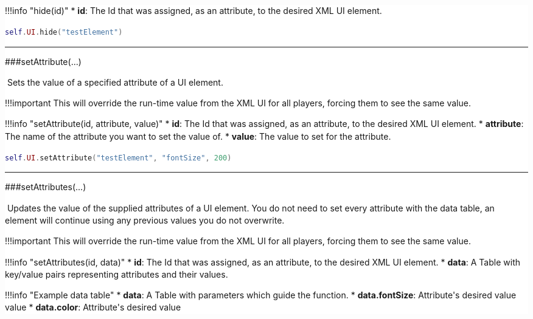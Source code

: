 !!!info "hide(id)"
    * [<span class="tag str"></span>](scripting/types.md) **id**: The Id that was assigned, as an attribute, to the desired XML UI element.


``` Lua
self.UI.hide("testElement")
```

---


###setAttribute(...)

[<span class="ret boo"></span>](scripting/types.md)&nbsp;Sets the value of a specified attribute of a UI element.

!!!important
    This will override the run-time value from the XML UI for all players, forcing them to see the same value.

!!!info "setAttribute(id, attribute, value)"
    * [<span class="tag str"></span>](scripting/types.md) **id**: The Id that was assigned, as an attribute, to the desired XML UI element.
    * [<span class="tag str"></span>](scripting/types.md) **attribute**: The name of the attribute you want to set the value of.
    * [<span class="tag var"></span>](scripting/types.md) **value**: The value to set for the attribute.


``` Lua
self.UI.setAttribute("testElement", "fontSize", 200)
```

---


###setAttributes(...)

[<span class="ret boo"></span>](scripting/types.md)&nbsp;Updates the value of the supplied attributes of a UI element. You do not need to set every attribute with the data table, an element will continue using any previous values you do not overwrite.

!!!important
    This will override the run-time value from the XML UI for all players, forcing them to see the same value.

!!!info "setAttributes(id, data)"
    * [<span class="tag str"></span>](scripting/types.md) **id**: The Id that was assigned, as an attribute, to the desired XML UI element.
    * [<span class="tag tab"></span>](scripting/types.md) **data**: A Table with key/value pairs representing attributes and their values.

!!!info "Example data table"
    * [<span class="tag tab"></span>](scripting/types.md) **data**: A Table with parameters which guide the function.
        * [<span class="tag flo"></span>](scripting/types.md) **data.fontSize**: Attribute's desired value value
        * [<span class="tag str"></span>](scripting/types.md#vector) **data.color**: Attribute's desired value
